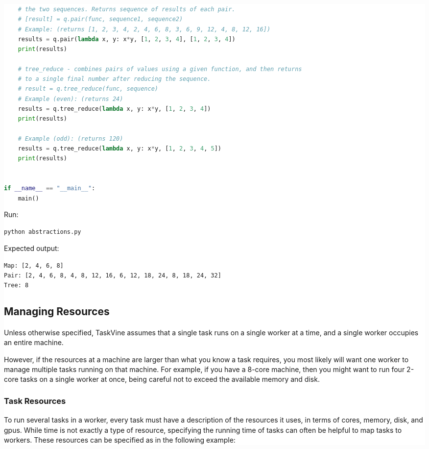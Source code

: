 ```python
    # the two sequences. Returns sequence of results of each pair.
    # [result] = q.pair(func, sequence1, sequence2)
    # Example: (returns [1, 2, 3, 4, 2, 4, 6, 8, 3, 6, 9, 12, 4, 8, 12, 16])
    results = q.pair(lambda x, y: x*y, [1, 2, 3, 4], [1, 2, 3, 4])
    print(results)

    # tree_reduce - combines pairs of values using a given function, and then returns
    # to a single final number after reducing the sequence.
    # result = q.tree_reduce(func, sequence)
    # Example (even): (returns 24)
    results = q.tree_reduce(lambda x, y: x*y, [1, 2, 3, 4])
    print(results)

    # Example (odd): (returns 120)
    results = q.tree_reduce(lambda x, y: x*y, [1, 2, 3, 4, 5])
    print(results)


if __name__ == "__main__":
    main()
```

Run:
```
python abstractions.py
```

Expected output:
```
Map: [2, 4, 6, 8]
Pair: [2, 4, 6, 8, 4, 8, 12, 16, 6, 12, 18, 24, 8, 18, 24, 32]
Tree: 8
```

## Managing Resources

Unless otherwise specified, TaskVine assumes that a single task runs on a
single worker at a time, and a single worker occupies an entire machine.

However, if the resources at a machine are larger than what you know a task
requires, you most likely will want one worker to manage multiple tasks
running on that machine. For
example, if you have a 8-core machine, then you might want to run four 2-core
tasks on a single worker at once, being careful not to exceed the available
memory and disk.

### Task Resources

To run several tasks in a worker, every task must have a description of the
resources it uses, in terms of cores, memory, disk, and gpus. While time is
not exactly a type of resource, specifying the running time of tasks can
often be helpful to map tasks to workers. These resources can be specified
as in the following example:
